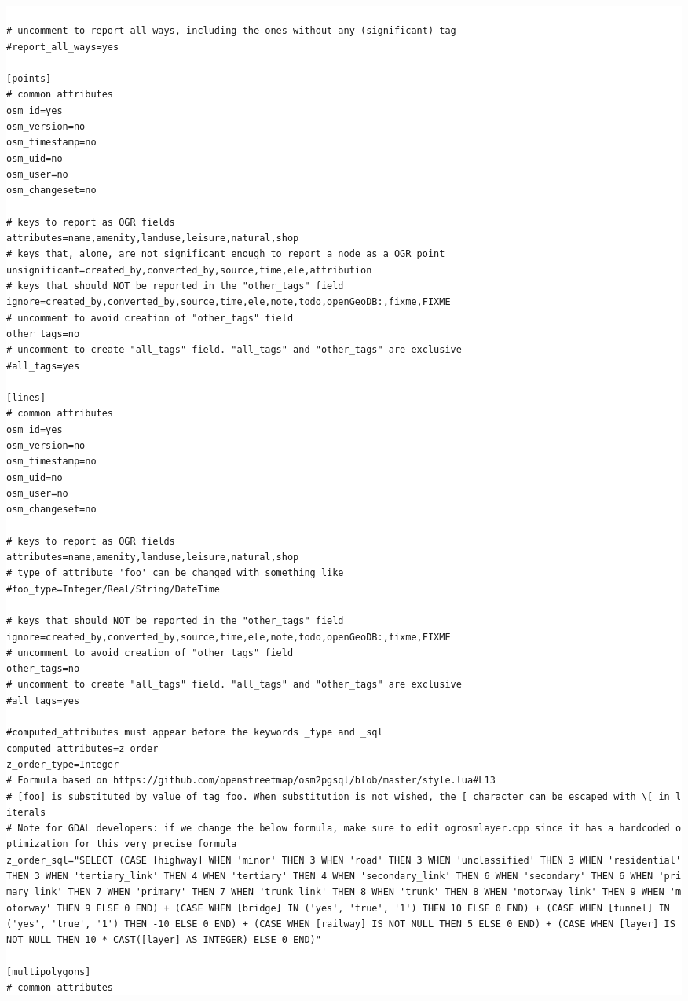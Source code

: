 ```

# uncomment to report all ways, including the ones without any (significant) tag
#report_all_ways=yes

[points]
# common attributes
osm_id=yes
osm_version=no
osm_timestamp=no
osm_uid=no
osm_user=no
osm_changeset=no

# keys to report as OGR fields
attributes=name,amenity,landuse,leisure,natural,shop
# keys that, alone, are not significant enough to report a node as a OGR point
unsignificant=created_by,converted_by,source,time,ele,attribution
# keys that should NOT be reported in the "other_tags" field
ignore=created_by,converted_by,source,time,ele,note,todo,openGeoDB:,fixme,FIXME
# uncomment to avoid creation of "other_tags" field
other_tags=no
# uncomment to create "all_tags" field. "all_tags" and "other_tags" are exclusive
#all_tags=yes

[lines]
# common attributes
osm_id=yes
osm_version=no
osm_timestamp=no
osm_uid=no
osm_user=no
osm_changeset=no

# keys to report as OGR fields
attributes=name,amenity,landuse,leisure,natural,shop
# type of attribute 'foo' can be changed with something like
#foo_type=Integer/Real/String/DateTime

# keys that should NOT be reported in the "other_tags" field
ignore=created_by,converted_by,source,time,ele,note,todo,openGeoDB:,fixme,FIXME
# uncomment to avoid creation of "other_tags" field
other_tags=no
# uncomment to create "all_tags" field. "all_tags" and "other_tags" are exclusive
#all_tags=yes

#computed_attributes must appear before the keywords _type and _sql
computed_attributes=z_order
z_order_type=Integer
# Formula based on https://github.com/openstreetmap/osm2pgsql/blob/master/style.lua#L13
# [foo] is substituted by value of tag foo. When substitution is not wished, the [ character can be escaped with \[ in literals
# Note for GDAL developers: if we change the below formula, make sure to edit ogrosmlayer.cpp since it has a hardcoded optimization for this very precise formula
z_order_sql="SELECT (CASE [highway] WHEN 'minor' THEN 3 WHEN 'road' THEN 3 WHEN 'unclassified' THEN 3 WHEN 'residential' THEN 3 WHEN 'tertiary_link' THEN 4 WHEN 'tertiary' THEN 4 WHEN 'secondary_link' THEN 6 WHEN 'secondary' THEN 6 WHEN 'primary_link' THEN 7 WHEN 'primary' THEN 7 WHEN 'trunk_link' THEN 8 WHEN 'trunk' THEN 8 WHEN 'motorway_link' THEN 9 WHEN 'motorway' THEN 9 ELSE 0 END) + (CASE WHEN [bridge] IN ('yes', 'true', '1') THEN 10 ELSE 0 END) + (CASE WHEN [tunnel] IN ('yes', 'true', '1') THEN -10 ELSE 0 END) + (CASE WHEN [railway] IS NOT NULL THEN 5 ELSE 0 END) + (CASE WHEN [layer] IS NOT NULL THEN 10 * CAST([layer] AS INTEGER) ELSE 0 END)"

[multipolygons]
# common attributes
```